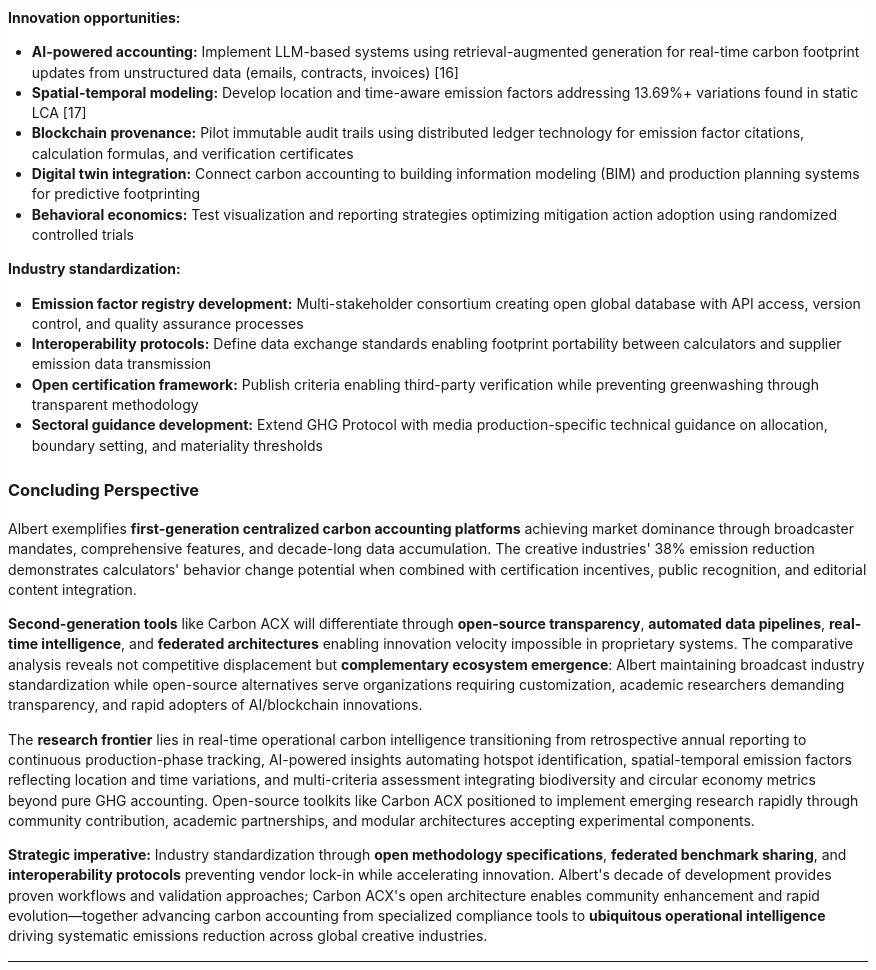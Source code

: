 **Innovation opportunities:**

- **AI-powered accounting:** Implement LLM-based systems using retrieval-augmented generation for real-time carbon footprint updates from unstructured data (emails, contracts, invoices) [16]
- **Spatial-temporal modeling:** Develop location and time-aware emission factors addressing 13.69%+ variations found in static LCA [17]
- **Blockchain provenance:** Pilot immutable audit trails using distributed ledger technology for emission factor citations, calculation formulas, and verification certificates
- **Digital twin integration:** Connect carbon accounting to building information modeling (BIM) and production planning systems for predictive footprinting
- **Behavioral economics:** Test visualization and reporting strategies optimizing mitigation action adoption using randomized controlled trials

**Industry standardization:**

- **Emission factor registry development:** Multi-stakeholder consortium creating open global database with API access, version control, and quality assurance processes
- **Interoperability protocols:** Define data exchange standards enabling footprint portability between calculators and supplier emission data transmission
- **Open certification framework:** Publish criteria enabling third-party verification while preventing greenwashing through transparent methodology
- **Sectoral guidance development:** Extend GHG Protocol with media production-specific technical guidance on allocation, boundary setting, and materiality thresholds

### Concluding Perspective

Albert exemplifies **first-generation centralized carbon accounting platforms** achieving market dominance through broadcaster mandates, comprehensive features, and decade-long data accumulation. The creative industries' 38% emission reduction demonstrates calculators' behavior change potential when combined with certification incentives, public recognition, and editorial content integration.

**Second-generation tools** like Carbon ACX will differentiate through **open-source transparency**, **automated data pipelines**, **real-time intelligence**, and **federated architectures** enabling innovation velocity impossible in proprietary systems. The comparative analysis reveals not competitive displacement but **complementary ecosystem emergence**: Albert maintaining broadcast industry standardization while open-source alternatives serve organizations requiring customization, academic researchers demanding transparency, and rapid adopters of AI/blockchain innovations.

The **research frontier** lies in real-time operational carbon intelligence transitioning from retrospective annual reporting to continuous production-phase tracking, AI-powered insights automating hotspot identification, spatial-temporal emission factors reflecting location and time variations, and multi-criteria assessment integrating biodiversity and circular economy metrics beyond pure GHG accounting. Open-source toolkits like Carbon ACX positioned to implement emerging research rapidly through community contribution, academic partnerships, and modular architectures accepting experimental components.

**Strategic imperative:** Industry standardization through **open methodology specifications**, **federated benchmark sharing**, and **interoperability protocols** preventing vendor lock-in while accelerating innovation. Albert's decade of development provides proven workflows and validation approaches; Carbon ACX's open architecture enables community enhancement and rapid evolution—together advancing carbon accounting from specialized compliance tools to **ubiquitous operational intelligence** driving systematic emissions reduction across global creative industries.

***

